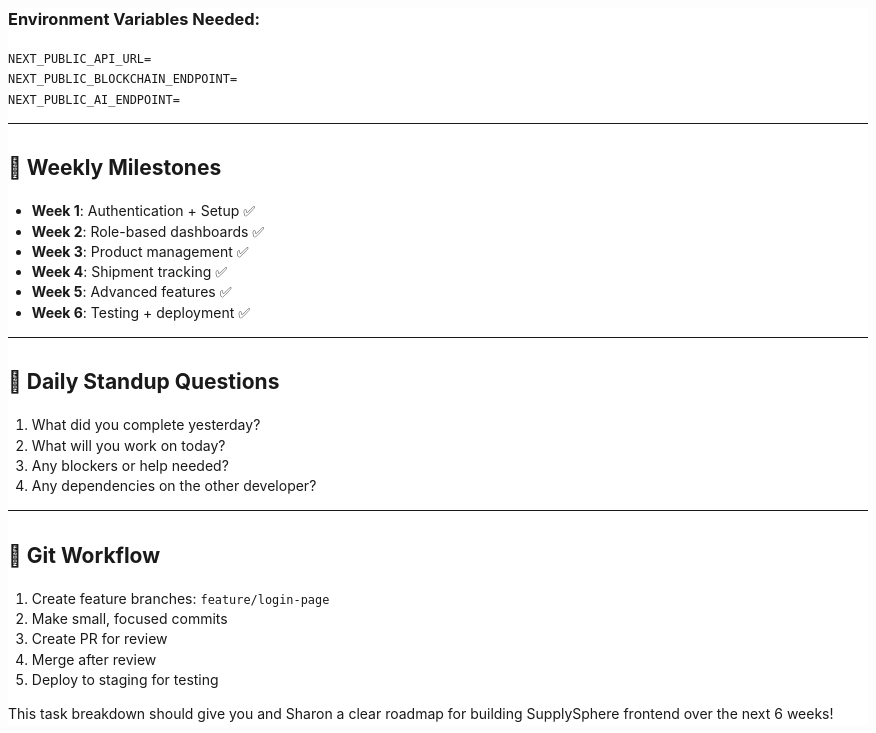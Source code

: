 ### **Environment Variables Needed:**
```
NEXT_PUBLIC_API_URL=
NEXT_PUBLIC_BLOCKCHAIN_ENDPOINT=
NEXT_PUBLIC_AI_ENDPOINT=
```

---

## 📅 **Weekly Milestones**

- **Week 1**: Authentication + Setup ✅
- **Week 2**: Role-based dashboards ✅
- **Week 3**: Product management ✅
- **Week 4**: Shipment tracking ✅
- **Week 5**: Advanced features ✅
- **Week 6**: Testing + deployment ✅

---

## 🚨 **Daily Standup Questions**

1. What did you complete yesterday?
2. What will you work on today?
3. Any blockers or help needed?
4. Any dependencies on the other developer?

---

## 🔄 **Git Workflow**

1. Create feature branches: `feature/login-page`
2. Make small, focused commits
3. Create PR for review
4. Merge after review
5. Deploy to staging for testing

This task breakdown should give you and Sharon a clear roadmap for building SupplySphere frontend over the next 6 weeks!